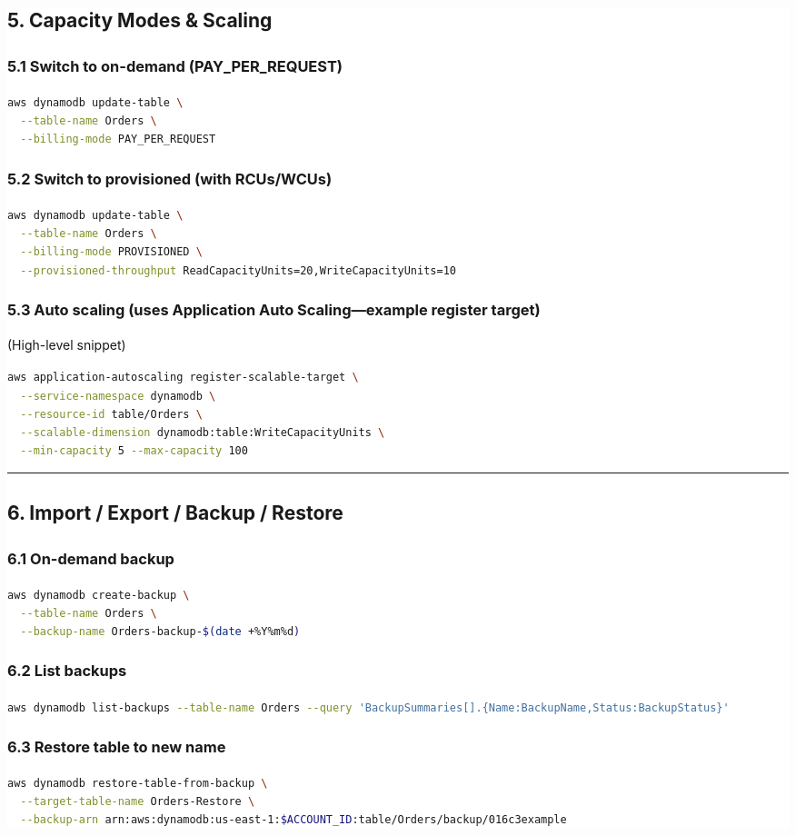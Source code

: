 
## 5. Capacity Modes & Scaling

### 5.1 Switch to on-demand (PAY_PER_REQUEST)
```bash
aws dynamodb update-table \
  --table-name Orders \
  --billing-mode PAY_PER_REQUEST
```

### 5.2 Switch to provisioned (with RCUs/WCUs)
```bash
aws dynamodb update-table \
  --table-name Orders \
  --billing-mode PROVISIONED \
  --provisioned-throughput ReadCapacityUnits=20,WriteCapacityUnits=10
```

### 5.3 Auto scaling (uses Application Auto Scaling—example register target)
(High-level snippet)
```bash
aws application-autoscaling register-scalable-target \
  --service-namespace dynamodb \
  --resource-id table/Orders \
  --scalable-dimension dynamodb:table:WriteCapacityUnits \
  --min-capacity 5 --max-capacity 100
```

---

## 6. Import / Export / Backup / Restore

### 6.1 On-demand backup
```bash
aws dynamodb create-backup \
  --table-name Orders \
  --backup-name Orders-backup-$(date +%Y%m%d)
```

### 6.2 List backups
```bash
aws dynamodb list-backups --table-name Orders --query 'BackupSummaries[].{Name:BackupName,Status:BackupStatus}'
```

### 6.3 Restore table to new name
```bash
aws dynamodb restore-table-from-backup \
  --target-table-name Orders-Restore \
  --backup-arn arn:aws:dynamodb:us-east-1:$ACCOUNT_ID:table/Orders/backup/016c3example
```
